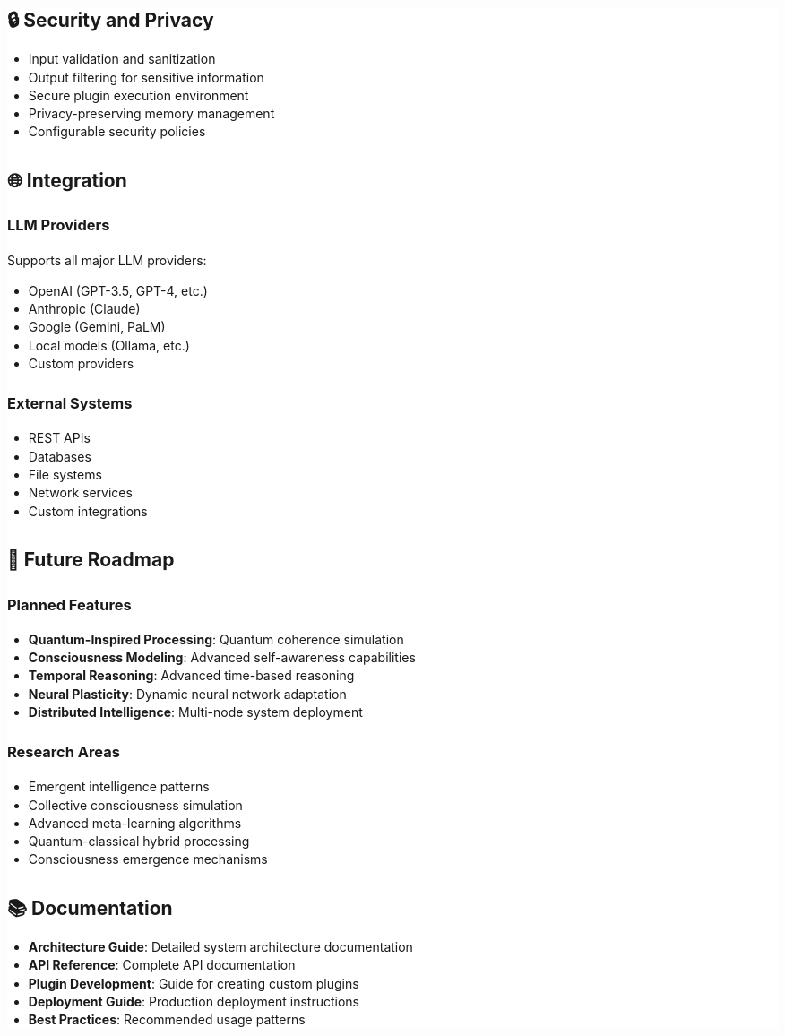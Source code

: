 ## 🔒 Security and Privacy

- Input validation and sanitization
- Output filtering for sensitive information
- Secure plugin execution environment
- Privacy-preserving memory management
- Configurable security policies

## 🌐 Integration

### LLM Providers
Supports all major LLM providers:
- OpenAI (GPT-3.5, GPT-4, etc.)
- Anthropic (Claude)
- Google (Gemini, PaLM)
- Local models (Ollama, etc.)
- Custom providers

### External Systems
- REST APIs
- Databases
- File systems
- Network services
- Custom integrations

## 🚀 Future Roadmap

### Planned Features
- **Quantum-Inspired Processing**: Quantum coherence simulation
- **Consciousness Modeling**: Advanced self-awareness capabilities
- **Temporal Reasoning**: Advanced time-based reasoning
- **Neural Plasticity**: Dynamic neural network adaptation
- **Distributed Intelligence**: Multi-node system deployment

### Research Areas
- Emergent intelligence patterns
- Collective consciousness simulation
- Advanced meta-learning algorithms
- Quantum-classical hybrid processing
- Consciousness emergence mechanisms

## 📚 Documentation

- **Architecture Guide**: Detailed system architecture documentation
- **API Reference**: Complete API documentation
- **Plugin Development**: Guide for creating custom plugins
- **Deployment Guide**: Production deployment instructions
- **Best Practices**: Recommended usage patterns
